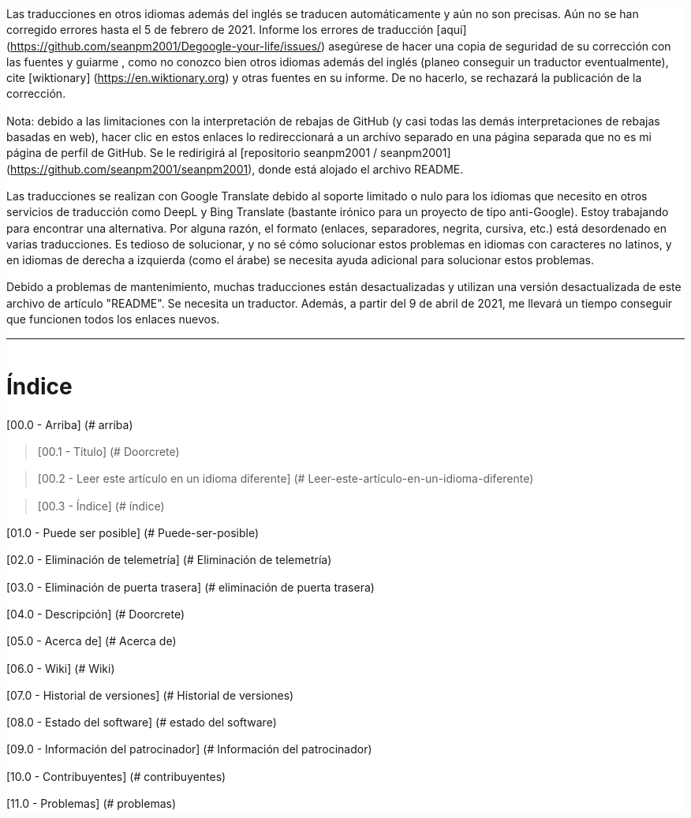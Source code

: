 Las traducciones en otros idiomas además del inglés se traducen automáticamente y aún no son precisas. Aún no se han corregido errores hasta el 5 de febrero de 2021. Informe los errores de traducción [aquí] (https://github.com/seanpm2001/Degoogle-your-life/issues/) asegúrese de hacer una copia de seguridad de su corrección con las fuentes y guiarme , como no conozco bien otros idiomas además del inglés (planeo conseguir un traductor eventualmente), cite [wiktionary] (https://en.wiktionary.org) y otras fuentes en su informe. De no hacerlo, se rechazará la publicación de la corrección.

Nota: debido a las limitaciones con la interpretación de rebajas de GitHub (y casi todas las demás interpretaciones de rebajas basadas en web), hacer clic en estos enlaces lo redireccionará a un archivo separado en una página separada que no es mi página de perfil de GitHub. Se le redirigirá al [repositorio seanpm2001 / seanpm2001] (https://github.com/seanpm2001/seanpm2001), donde está alojado el archivo README.

Las traducciones se realizan con Google Translate debido al soporte limitado o nulo para los idiomas que necesito en otros servicios de traducción como DeepL y Bing Translate (bastante irónico para un proyecto de tipo anti-Google). Estoy trabajando para encontrar una alternativa. Por alguna razón, el formato (enlaces, separadores, negrita, cursiva, etc.) está desordenado en varias traducciones. Es tedioso de solucionar, y no sé cómo solucionar estos problemas en idiomas con caracteres no latinos, y en idiomas de derecha a izquierda (como el árabe) se necesita ayuda adicional para solucionar estos problemas.

Debido a problemas de mantenimiento, muchas traducciones están desactualizadas y utilizan una versión desactualizada de este archivo de artículo "README". Se necesita un traductor. Además, a partir del 9 de abril de 2021, me llevará un tiempo conseguir que funcionen todos los enlaces nuevos.

***

# Índice

[00.0 - Arriba] (# arriba)

> [00.1 - Título] (# Doorcrete)

> [00.2 - Leer este artículo en un idioma diferente] (# Leer-este-artículo-en-un-idioma-diferente)

> [00.3 - Índice] (# índice)

[01.0 - Puede ser posible] (# Puede-ser-posible)

[02.0 - Eliminación de telemetría] (# Eliminación de telemetría)

[03.0 - Eliminación de puerta trasera] (# eliminación de puerta trasera)

[04.0 - Descripción] (# Doorcrete)

[05.0 - Acerca de] (# Acerca de)

[06.0 - Wiki] (# Wiki)

[07.0 - Historial de versiones] (# Historial de versiones)

[08.0 - Estado del software] (# estado del software)

[09.0 - Información del patrocinador] (# Información del patrocinador)

[10.0 - Contribuyentes] (# contribuyentes)

[11.0 - Problemas] (# problemas)
